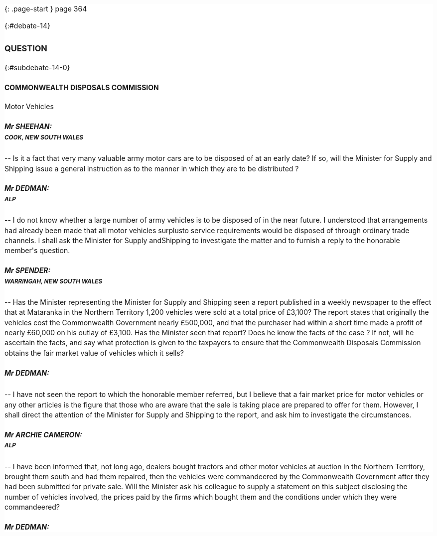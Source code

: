 {: .page-start }
page 364

{:#debate-14}
### QUESTION

{:#subdebate-14-0}
#### COMMONWEALTH DISPOSALS COMMISSION

Motor Vehicles

##### Mr SHEEHAN:<br><small class="text-muted">COOK, NEW SOUTH WALES</small>

-- Is it a fact that very many valuable army motor cars are to be disposed of at an early date? If so, will the Minister for Supply and Shipping issue a general instruction as to the manner in which they are to be distributed ? 

##### Mr DEDMAN:<br><small class="text-muted">ALP</small>

-- I do not know whether a large number of army vehicles is to be disposed of in the near future. I understood that arrangements had already been made that all motor vehicles surplusto service requirements would be disposed of through ordinary trade channels. I shall ask the Minister for Supply andShipping to investigate the matter and to furnish a reply to the honorable member's question. 

##### Mr SPENDER:<br><small class="text-muted">WARRINGAH, NEW SOUTH WALES</small>

-- Has the Minister representing the Minister for Supply and Shipping seen a report published in a weekly newspaper to the effect that at Mataranka in the Northern Territory 1,200 vehicles were sold at a total price of £3,100? The report states that originally the vehicles cost the Commonwealth Government nearly £500,000, and that the purchaser had within a short time made a profit of nearly £60,000 on his outlay of £3,100. Has the Minister seen that report? Does he know the facts of the case ? If not, will he ascertain the facts, and say what protection is given to the taxpayers to ensure that the Commonwealth Disposals Commission obtains the fair market value of vehicles which it sells? 

##### Mr DEDMAN:

-- I have not seen the report to which the honorable member referred, but I believe that a fair market price for motor vehicles or any other articles is the figure that those who are aware that the sale is taking place are prepared to offer for them. However, I shall direct the attention of the Minister for Supply and Shipping to the report, and ask him to investigate the circumstances. 

##### Mr ARCHIE CAMERON:<br><small class="text-muted">ALP</small>

-- I have been informed that, not long ago, dealers bought tractors and other motor vehicles at auction in the Northern Territory, brought them south and had them repaired, then the vehicles were commandeered by the Commonwealth Government after they had been submitted for private sale. Will the Minister ask his colleague to supply a statement on this subject disclosing the number of vehicles involved, the prices paid by the firms which bought them and the conditions under which they were commandeered? 

##### Mr DEDMAN:
